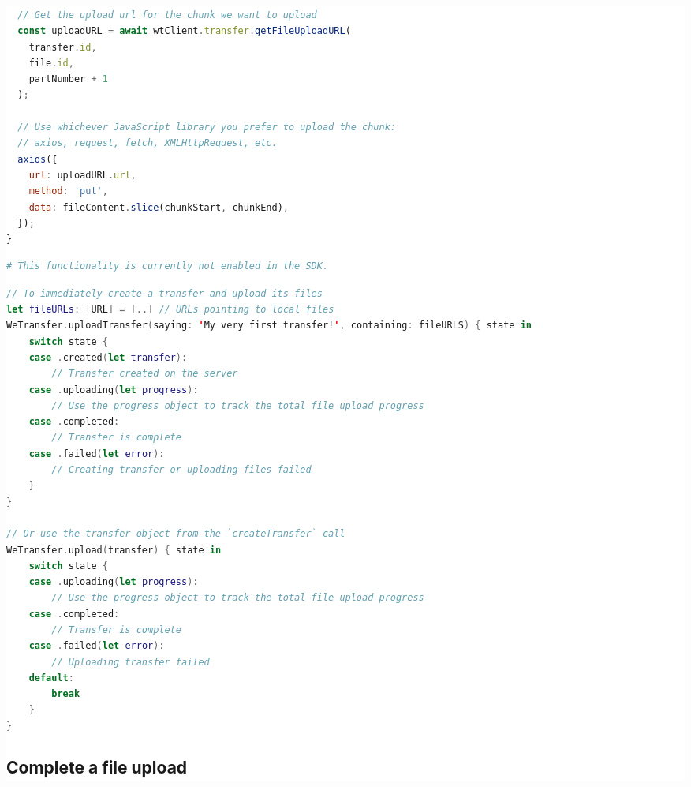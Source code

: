 ```javascript
  // Get the upload url for the chunk we want to upload
  const uploadURL = await wtClient.transfer.getFileUploadURL(
    transfer.id,
    file.id,
    partNumber + 1
  );

  // Use whichever JavaScript library you prefer to upload the chunk:
  // axios, request, fetch, XMLHttpRequest, etc.
  axios({
    url: uploadURL.url,
    method: 'put',
    data: fileContent.slice(chunkStart, chunkEnd),
  });
}
```

```ruby
# This functionality is currently not enabled in the SDK.
```

```swift
// To immediately create a transfer and upload its files
let fileURLs: [URL] = [..] // URLs pointing to local files
WeTransfer.uploadTransfer(saying: 'My very first transfer!', containing: fileURLS) { state in
    switch state {
    case .created(let transfer):
        // Transfer created on the server
    case .uploading(let progress):
        // Use the progress object to track the total file upload progress
    case .completed:
        // Transfer is complete
    case .failed(let error):
        // Creating transfer or uploading files failed
    }
}

// Or use the transfer object from the `createTransfer` call
WeTransfer.upload(transfer) { state in
    switch state {
    case .uploading(let progress):
        // Use the progress object to track the total file upload progress
    case .completed:
        // Transfer is complete
    case .failed(let error):
        // Uploading transfer failed
    default:
        break
    }
}
```

<h2 id="transfer-complete-file-upload">Complete a file upload</h2>

